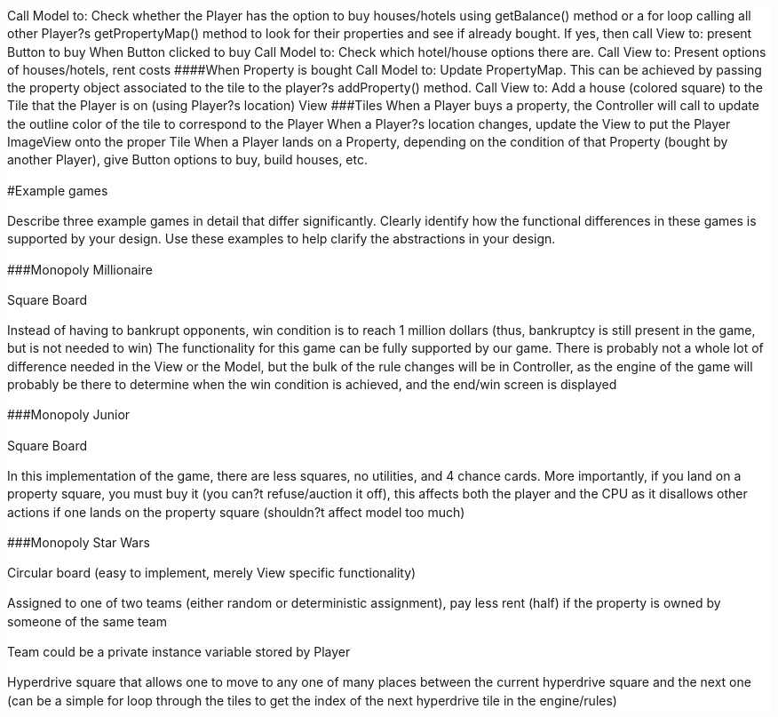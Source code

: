 Call Model to: Check whether the Player has the option to buy houses/hotels using getBalance() method or a for loop calling all other Player?s getPropertyMap() method to look for their properties and see if already bought.
If yes, then call View to: present Button to buy
When Button clicked to buy
Call Model to: Check which hotel/house options there are. 
Call View to: Present options of houses/hotels, rent costs
####When Property is bought
Call Model to: Update PropertyMap. This can be achieved by passing the property object associated to the tile to the player?s addProperty() method.
Call View to: Add a house (colored square) to the Tile that the Player is on (using Player?s location)
View
###Tiles
When a Player buys a property, the Controller will call to update the outline color of the tile to correspond to the Player
When a Player?s location changes, update the View to put the Player ImageView onto the proper Tile
When a Player lands on a Property, depending on the condition of that Property (bought by another Player), give Button options to buy, build houses, etc.


#Example games

Describe three example games in detail that differ significantly. Clearly identify how the functional differences in these games is supported by your design. Use these examples to help clarify the abstractions in your design.

###Monopoly Millionaire

Square Board

Instead of having to bankrupt opponents, win condition is to reach 1 million dollars (thus, bankruptcy is still present in the game, but is not needed to win)
The functionality for this game can be fully supported by our game. There is probably not a whole lot of difference needed in the View or the Model, but the bulk of the rule changes will be in Controller, as the engine of the game will probably be there to determine when the win condition is achieved, and the end/win screen is displayed

###Monopoly Junior

Square Board

In this implementation of the game, there are less squares, no utilities, and 4 chance cards. More importantly, if you land on a property square, you must buy it (you can?t refuse/auction it off), this affects both the player and the CPU as it disallows other actions if one lands on the property square (shouldn?t affect model too much)

###Monopoly Star Wars

Circular board (easy to implement, merely View specific functionality)


Assigned to one of two teams (either random or deterministic assignment), pay less rent (half) if the property is owned by someone of the same team

Team could be a private instance variable stored by Player

Hyperdrive square that allows one to move to any one of many places between the current hyperdrive square and the next one (can be a simple for loop through the tiles to get the index of the next hyperdrive tile in the engine/rules)
